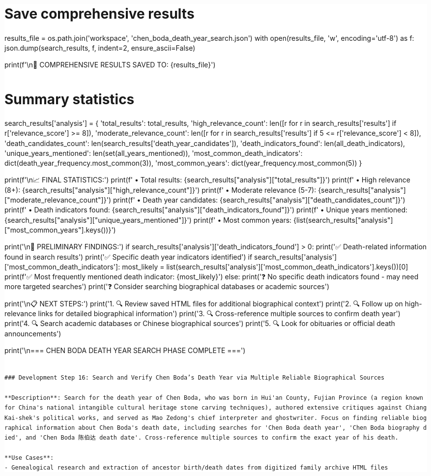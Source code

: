 # Save comprehensive results
results_file = os.path.join('workspace', 'chen_boda_death_year_search.json')
with open(results_file, 'w', encoding='utf-8') as f:
    json.dump(search_results, f, indent=2, ensure_ascii=False)

print(f'\n💾 COMPREHENSIVE RESULTS SAVED TO: {results_file}')

# Summary statistics
search_results['analysis'] = {
    'total_results': total_results,
    'high_relevance_count': len([r for r in search_results['results'] if r['relevance_score'] >= 8]),
    'moderate_relevance_count': len([r for r in search_results['results'] if 5 <= r['relevance_score'] < 8]),
    'death_candidates_count': len(search_results['death_year_candidates']),
    'death_indicators_found': len(all_death_indicators),
    'unique_years_mentioned': len(set(all_years_mentioned)),
    'most_common_death_indicators': dict(death_year_frequency.most_common(3)),
    'most_common_years': dict(year_frequency.most_common(5))
}

print(f'\n📈 FINAL STATISTICS:')
print(f'   • Total results: {search_results["analysis"]["total_results"]}')
print(f'   • High relevance (8+): {search_results["analysis"]["high_relevance_count"]}')
print(f'   • Moderate relevance (5-7): {search_results["analysis"]["moderate_relevance_count"]}')
print(f'   • Death year candidates: {search_results["analysis"]["death_candidates_count"]}')
print(f'   • Death indicators found: {search_results["analysis"]["death_indicators_found"]}')
print(f'   • Unique years mentioned: {search_results["analysis"]["unique_years_mentioned"]}')
print(f'   • Most common years: {list(search_results["analysis"]["most_common_years"].keys())}')

print('\n🎯 PRELIMINARY FINDINGS:')
if search_results['analysis']['death_indicators_found'] > 0:
    print('✅ Death-related information found in search results')
    print('✅ Specific death year indicators identified')
    if search_results['analysis']['most_common_death_indicators']:
        most_likely = list(search_results['analysis']['most_common_death_indicators'].keys())[0]
        print(f'✅ Most frequently mentioned death indicator: {most_likely}')
else:
    print('❓ No specific death indicators found - may need more targeted searches')
    print('❓ Consider searching biographical databases or academic sources')

print('\n📋 NEXT STEPS:')
print('1. 🔍 Review saved HTML files for additional biographical context')
print('2. 🔍 Follow up on high-relevance links for detailed biographical information') 
print('3. 🔍 Cross-reference multiple sources to confirm death year')
print('4. 🔍 Search academic databases or Chinese biographical sources')
print('5. 🔍 Look for obituaries or official death announcements')

print('\n=== CHEN BODA DEATH YEAR SEARCH PHASE COMPLETE ===')
```

### Development Step 16: Search and Verify Chen Boda’s Death Year via Multiple Reliable Biographical Sources

**Description**: Search for the death year of Chen Boda, who was born in Hui'an County, Fujian Province (a region known for China's national intangible cultural heritage stone carving techniques), authored extensive critiques against Chiang Kai-shek's political works, and served as Mao Zedong's chief interpreter and ghostwriter. Focus on finding reliable biographical information about Chen Boda's death date, including searches for 'Chen Boda death year', 'Chen Boda biography died', and 'Chen Boda 陈伯达 death date'. Cross-reference multiple sources to confirm the exact year of his death.

**Use Cases**:
- Genealogical research and extraction of ancestor birth/death dates from digitized family archive HTML files
```